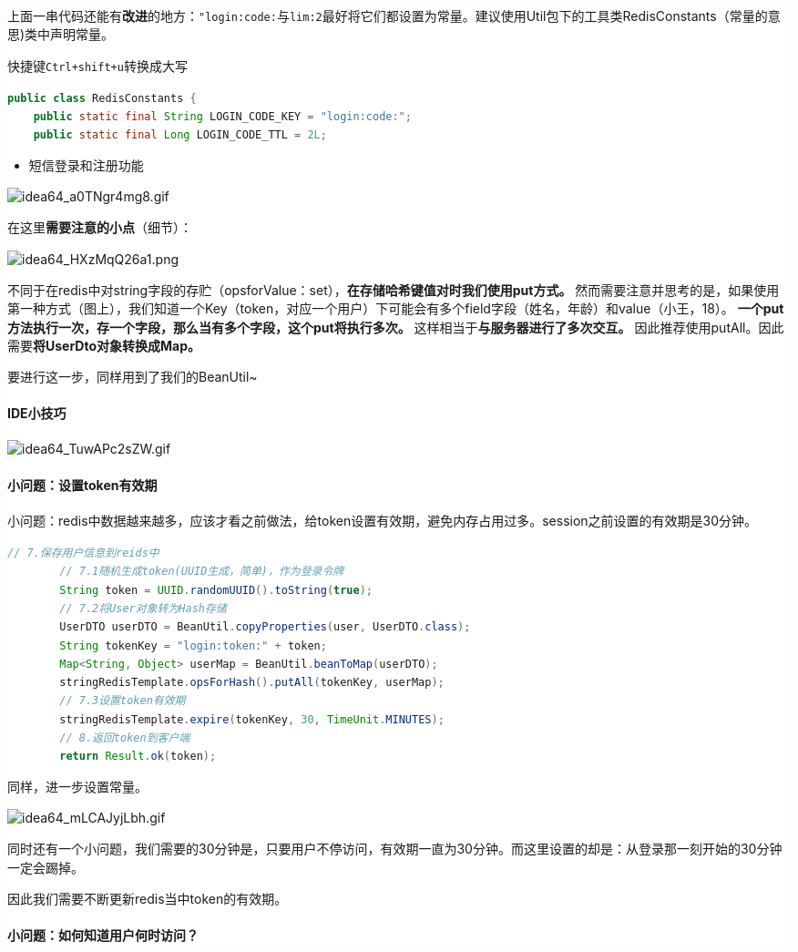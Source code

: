 上面一串代码还能有**改进**的地方：`"login:code:`与`lim:2`最好将它们都设置为常量。建议使用Util包下的工具类RedisConstants（常量的意思)类中声明常量。

快捷键`Ctrl+shift+u`转换成大写

```java
public class RedisConstants {
    public static final String LOGIN_CODE_KEY = "login:code:";
    public static final Long LOGIN_CODE_TTL = 2L;
```

- 短信登录和注册功能

![idea64_a0TNgr4mg8.gif](https://raw.githubusercontent.com/Fanyup/cloudimg/master/img/idea64_a0TNgr4mg8.gif)

在这里**需要注意的小点**（细节）：

![idea64_HXzMqQ26a1.png](https://raw.githubusercontent.com/Fanyup/cloudimg/master/img/idea64_HXzMqQ26a1.png)

不同于在redis中对string字段的存贮（opsforValue：set），**在存储哈希键值对时我们使用put方式。** 然而需要注意并思考的是，如果使用第一种方式（图上），我们知道一个Key（token，对应一个用户）下可能会有多个field字段（姓名，年龄）和value（小王，18）。 **一个put方法执行一次，存一个字段，那么当有多个字段，这个put将执行多次。** 这样相当于**与服务器进行了多次交互。** 因此推荐使用putAll。因此需要**将UserDto对象转换成Map。**

要进行这一步，同样用到了我们的BeanUtil~

#### IDE小技巧

![idea64_TuwAPc2sZW.gif](https://raw.githubusercontent.com/Fanyup/cloudimg/master/img/idea64_TuwAPc2sZW.gif)

#### 小问题：设置token有效期

小问题：redis中数据越来越多，应该才看之前做法，给token设置有效期，避免内存占用过多。session之前设置的有效期是30分钟。

```java
// 7.保存用户信息到reids中
        // 7.1随机生成token(UUID生成，简单)，作为登录令牌
        String token = UUID.randomUUID().toString(true);
        // 7.2将User对象转为Hash存储
        UserDTO userDTO = BeanUtil.copyProperties(user, UserDTO.class);
        String tokenKey = "login:token:" + token;
        Map<String, Object> userMap = BeanUtil.beanToMap(userDTO);
        stringRedisTemplate.opsForHash().putAll(tokenKey, userMap);
        // 7.3设置token有效期
        stringRedisTemplate.expire(tokenKey, 30, TimeUnit.MINUTES);
        // 8.返回token到客户端
        return Result.ok(token);
```

同样，进一步设置常量。

![idea64_mLCAJyjLbh.gif](https://raw.githubusercontent.com/Fanyup/cloudimg/master/img/idea64_mLCAJyjLbh.gif)

同时还有一个小问题，我们需要的30分钟是，只要用户不停访问，有效期一直为30分钟。而这里设置的却是：从登录那一刻开始的30分钟一定会踢掉。

因此我们需要不断更新redis当中token的有效期。

#### 小问题：如何知道用户何时访问？
